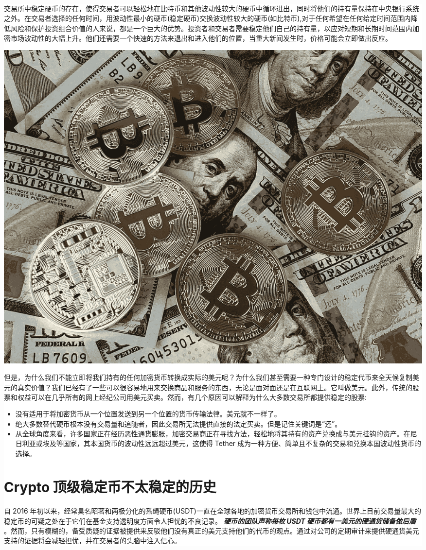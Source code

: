 交易所中稳定硬币的存在，使得交易者可以轻松地在比特币和其他波动性较大的硬币中循环进出，同时将他们的持有量保持在中央银行系统之外。在交易者选择的任何时间，用波动性最小的硬币(稳定硬币)交换波动性较大的硬币(如比特币),对于任何希望在任何给定时间范围内降低风险和保护投资组合价值的人来说，都是一个巨大的优势。投资者和交易者需要稳定他们自己的持有量，以应对短期和长期时间范围内加密市场波动性的大幅上升。他们还需要一个快速的方法来退出和进入他们的位置，当重大新闻发生时，价格可能会立即做出反应。

![](img/6494f93ce19b88b9c9f6317a3163230f.png)

但是，为什么我们不能立即将我们持有的任何加密货币转换成实际的美元呢？为什么我们甚至需要一种专门设计的稳定代币来全天候复制美元的真实价值？我们已经有了一些可以很容易地用来交换商品和服务的东西，无论是面对面还是在互联网上。它叫做美元。此外，传统的股票和权益可以在几乎所有的网上经纪公司用美元买卖。然而，有几个原因可以解释为什么大多数交易所都提供稳定的股票:

*   没有适用于将加密货币从一个位置发送到另一个位置的货币传输法律。美元就不一样了。
*   绝大多数替代硬币根本没有交易量和追随者，因此交易所无法提供直接的法定买卖。但是记住关键词是“还”。
*   从全球角度来看，许多国家正在经历恶性通货膨胀，加密交易商正在寻找方法，轻松地将其持有的资产兑换成与美元挂钩的资产。在尼日利亚或埃及等国家，其本国货币的波动性远远超过美元，这使得 Tether 成为一种方便、简单且不复杂的交易和兑换本国波动性货币的选择。

# **Crypto 顶级稳定币不太稳定的历史**

自 2016 年初以来，经常臭名昭著和两极分化的系绳硬币(USDT)一直在全球各地的加密货币交易所和钱包中流通。世界上目前交易量最大的稳定币的可疑之处在于它们在基金支持透明度方面令人担忧的不良记录。 ***硬币的团队声称每枚 USDT 硬币都有一美元的硬通货储备做后盾*** 。然而，只有模糊的，备受质疑的证据被提供来反驳他们没有真正的美元支持他们的代币的观点。通过对公司的定期审计来提供硬通货美元支持的证据将会减轻担忧，并在交易者的头脑中注入信心。
